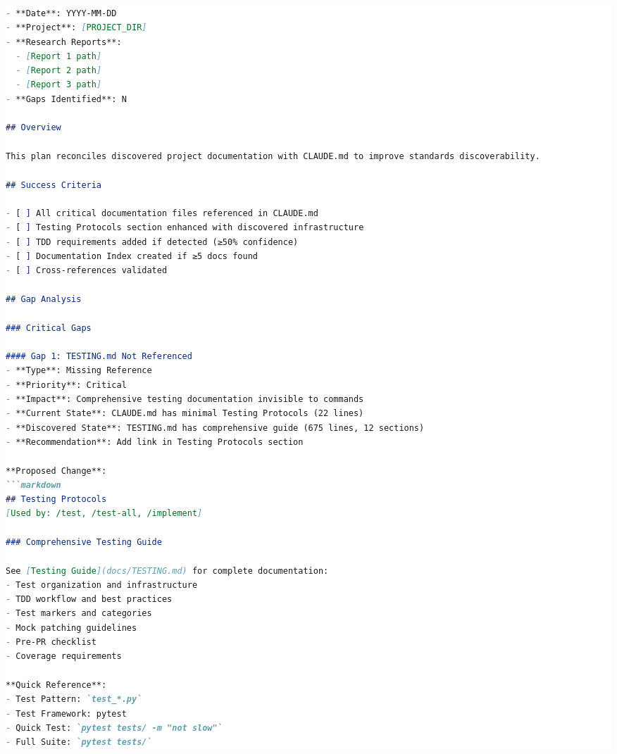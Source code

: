 ```markdown
- **Date**: YYYY-MM-DD
- **Project**: [PROJECT_DIR]
- **Research Reports**:
  - [Report 1 path]
  - [Report 2 path]
  - [Report 3 path]
- **Gaps Identified**: N

## Overview

This plan reconciles discovered project documentation with CLAUDE.md to improve standards discoverability.

## Success Criteria

- [ ] All critical documentation files referenced in CLAUDE.md
- [ ] Testing Protocols section enhanced with discovered infrastructure
- [ ] TDD requirements added if detected (≥50% confidence)
- [ ] Documentation Index created if ≥5 docs found
- [ ] Cross-references validated

## Gap Analysis

### Critical Gaps

#### Gap 1: TESTING.md Not Referenced
- **Type**: Missing Reference
- **Priority**: Critical
- **Impact**: Comprehensive testing documentation invisible to commands
- **Current State**: CLAUDE.md has minimal Testing Protocols (22 lines)
- **Discovered State**: TESTING.md has comprehensive guide (675 lines, 12 sections)
- **Recommendation**: Add link in Testing Protocols section

**Proposed Change**:
```markdown
## Testing Protocols
[Used by: /test, /test-all, /implement]

### Comprehensive Testing Guide

See [Testing Guide](docs/TESTING.md) for complete documentation:
- Test organization and infrastructure
- TDD workflow and best practices
- Test markers and categories
- Mock patching guidelines
- Pre-PR checklist
- Coverage requirements

**Quick Reference**:
- Test Pattern: `test_*.py`
- Test Framework: pytest
- Quick Test: `pytest tests/ -m "not slow"`
- Full Suite: `pytest tests/`
```
